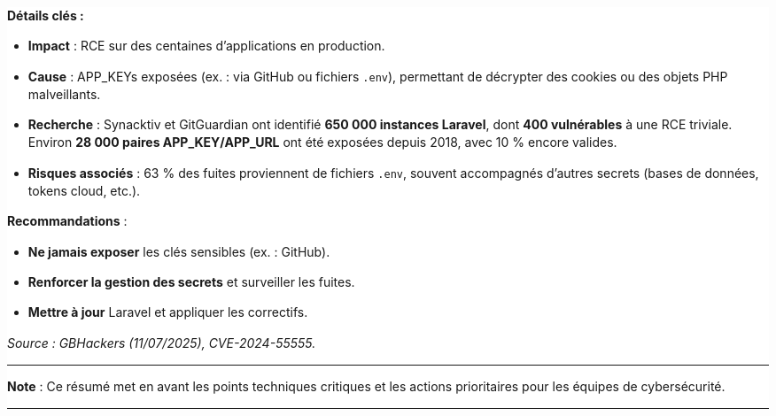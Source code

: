 **Détails clés :**

- **Impact** : RCE sur des centaines d’applications en production.

- **Cause** : APP_KEYs exposées (ex. : via GitHub ou fichiers `.env`), permettant de décrypter des cookies ou des objets PHP malveillants.

- **Recherche** : Synacktiv et GitGuardian ont identifié **650 000 instances Laravel**, dont **400 vulnérables** à une RCE triviale. Environ **28 000 paires APP_KEY/APP_URL** ont été exposées depuis 2018, avec 10 % encore valides.

- **Risques associés** : 63 % des fuites proviennent de fichiers `.env`, souvent accompagnés d’autres secrets (bases de données, tokens cloud, etc.).

**Recommandations** :

- **Ne jamais exposer** les clés sensibles (ex. : GitHub).

- **Renforcer la gestion des secrets** et surveiller les fuites.

- **Mettre à jour** Laravel et appliquer les correctifs.

*Source : GBHackers (11/07/2025), CVE-2024-55555.*

---
**Note** : Ce résumé met en avant les points techniques critiques et les actions prioritaires pour les équipes de cybersécurité.

---